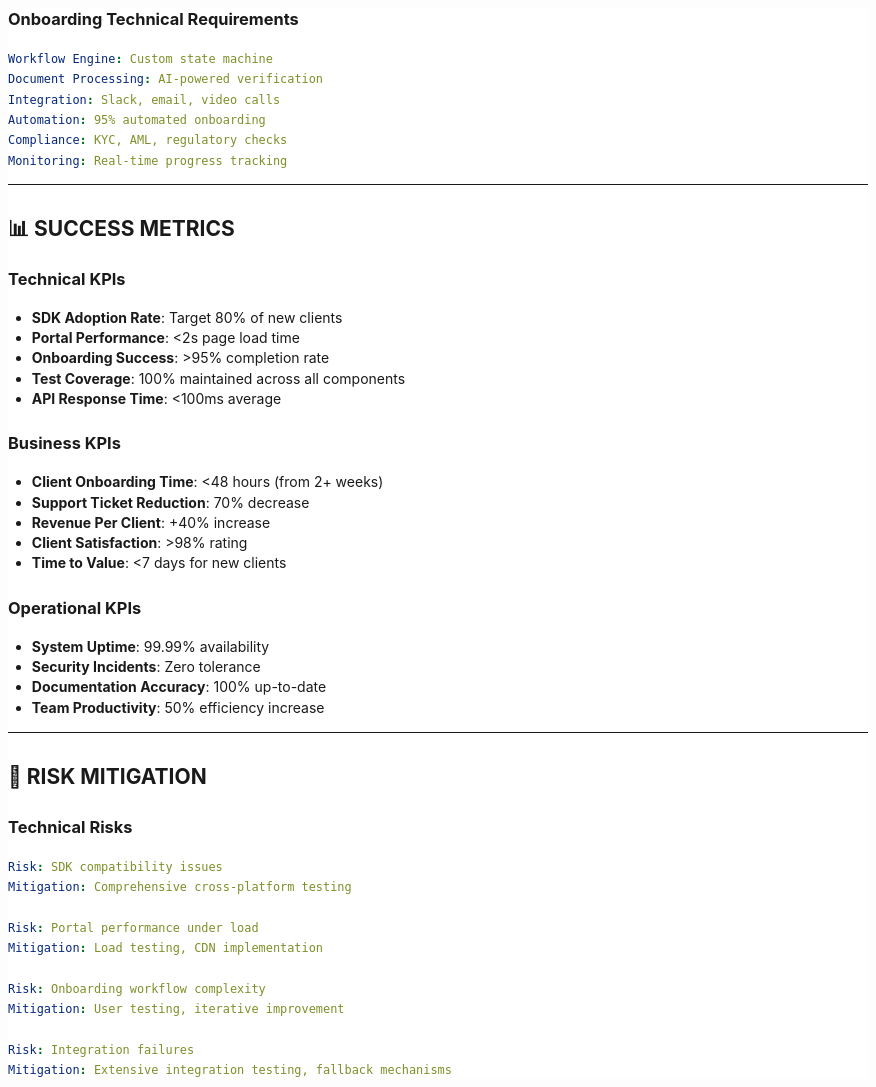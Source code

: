 ### **Onboarding Technical Requirements**
```yaml
Workflow Engine: Custom state machine
Document Processing: AI-powered verification
Integration: Slack, email, video calls
Automation: 95% automated onboarding
Compliance: KYC, AML, regulatory checks
Monitoring: Real-time progress tracking
```

---

## 📊 **SUCCESS METRICS**

### **Technical KPIs**
- **SDK Adoption Rate**: Target 80% of new clients
- **Portal Performance**: <2s page load time
- **Onboarding Success**: >95% completion rate
- **Test Coverage**: 100% maintained across all components
- **API Response Time**: <100ms average

### **Business KPIs**
- **Client Onboarding Time**: <48 hours (from 2+ weeks)
- **Support Ticket Reduction**: 70% decrease
- **Revenue Per Client**: +40% increase
- **Client Satisfaction**: >98% rating
- **Time to Value**: <7 days for new clients

### **Operational KPIs**
- **System Uptime**: 99.99% availability
- **Security Incidents**: Zero tolerance
- **Documentation Accuracy**: 100% up-to-date
- **Team Productivity**: 50% efficiency increase

---

## 🚨 **RISK MITIGATION**

### **Technical Risks**
```yaml
Risk: SDK compatibility issues
Mitigation: Comprehensive cross-platform testing

Risk: Portal performance under load
Mitigation: Load testing, CDN implementation

Risk: Onboarding workflow complexity
Mitigation: User testing, iterative improvement

Risk: Integration failures
Mitigation: Extensive integration testing, fallback mechanisms
```
